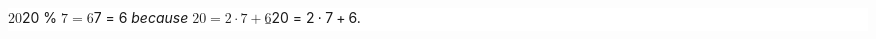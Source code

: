 <span class="katex--inline"><span class="katex"><span class="katex-mathml"><math><semantics><mrow><mn>20</mn></mrow><annotation encoding="application/x-tex">20</annotation></semantics></math></span><span class="katex-html" aria-hidden="true"><span class="base"><span class="strut" style="height: 0.64444em; vertical-align: 0em;"></span><span class="mord">2</span><span class="mord">0</span></span></span></span></span> % <span class="katex--inline"><span class="katex"><span class="katex-mathml"><math><semantics><mrow><mn>7</mn><mo>=</mo><mn>6</mn></mrow><annotation encoding="application/x-tex">7 = 6</annotation></semantics></math></span><span class="katex-html" aria-hidden="true"><span class="base"><span class="strut" style="height: 0.64444em; vertical-align: 0em;"></span><span class="mord">7</span><span class="mspace" style="margin-right: 0.277778em;"></span><span class="mrel">=</span><span class="mspace" style="margin-right: 0.277778em;"></span></span><span class="base"><span class="strut" style="height: 0.64444em; vertical-align: 0em;"></span><span class="mord">6</span></span></span></span></span> <em>because</em> <span class="katex--inline"><span class="katex"><span class="katex-mathml"><math><semantics><mrow><mn>20</mn><mo>=</mo><mn>2</mn><mo>⋅</mo><mn>7</mn><mo>+</mo><munder accentunder="true"><mn>6</mn><mo stretchy="true">‾</mo></munder></mrow><annotation encoding="application/x-tex">20 = 2  \cdot 7 + \underline{6}</annotation></semantics></math></span><span class="katex-html" aria-hidden="true"><span class="base"><span class="strut" style="height: 0.64444em; vertical-align: 0em;"></span><span class="mord">2</span><span class="mord">0</span><span class="mspace" style="margin-right: 0.277778em;"></span><span class="mrel">=</span><span class="mspace" style="margin-right: 0.277778em;"></span></span><span class="base"><span class="strut" style="height: 0.64444em; vertical-align: 0em;"></span><span class="mord">2</span><span class="mspace" style="margin-right: 0.222222em;"></span><span class="mbin">⋅</span><span class="mspace" style="margin-right: 0.222222em;"></span></span><span class="base"><span class="strut" style="height: 0.72777em; vertical-align: -0.08333em;"></span><span class="mord">7</span><span class="mspace" style="margin-right: 0.222222em;"></span><span class="mbin">+</span><span class="mspace" style="margin-right: 0.222222em;"></span></span><span class="base"><span class="strut" style="height: 0.84444em; vertical-align: -0.2em;"></span><span class="mord underline"><span class="vlist-t vlist-t2"><span class="vlist-r"><span class="vlist" style="height: 0.64444em;"><span class="" style="top: -2.84em;"><span class="pstrut" style="height: 3em;"></span><span class="underline-line" style="border-bottom-width: 0.04em;"></span></span><span class="" style="top: -3em;"><span class="pstrut" style="height: 3em;"></span><span class="mord"><span class="mord">6</span></span></span></span><span class="vlist-s">​</span></span><span class="vlist-r"><span class="vlist" style="height: 0.2em;"><span class=""></span></span></span></span></span></span></span></span></span>.<br>